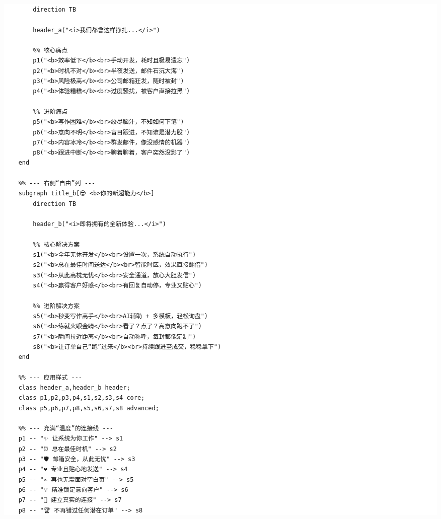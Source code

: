 ```mermaid
        direction TB
        
        header_a("<i>我们都曾这样挣扎...</i>")

        %% 核心痛点
        p1("<b>效率低下</b><br>手动开发，耗时且极易遗忘")
        p2("<b>时机不对</b><br>半夜发送，邮件石沉大海")
        p3("<b>风险极高</b><br>公司邮箱狂发，随时被封")
        p4("<b>体验糟糕</b><br>过度骚扰，被客户直接拉黑")
        
        %% 进阶痛点
        p5("<b>写作困难</b><br>绞尽脑汁，不知如何下笔")
        p6("<b>意向不明</b><br>盲目跟进，不知谁是潜力股")
        p7("<b>内容冰冷</b><br>群发邮件，像没感情的机器")
        p8("<b>跟进中断</b><br>聊着聊着，客户突然没影了")
    end

    %% --- 右侧“自由”列 ---
    subgraph title_b[😎 <b>你的新超能力</b>]
        direction TB
        
        header_b("<i>即将拥有的全新体验...</i>")

        %% 核心解决方案
        s1("<b>全年无休开发</b><br>设置一次，系统自动执行")
        s2("<b>总在最佳时间送达</b><br>智能时区，效果直接翻倍")
        s3("<b>从此高枕无忧</b><br>安全通道，放心大胆发信")
        s4("<b>赢得客户好感</b><br>有回复自动停，专业又贴心")
        
        %% 进阶解决方案
        s5("<b>秒变写作高手</b><br>AI辅助 + 多模板，轻松询盘")
        s6("<b>练就火眼金睛</b><br>看了？点了？高意向跑不了")
        s7("<b>瞬间拉近距离</b><br>自动称呼，每封都像定制")
        s8("<b>让订单自己“跑”过来</b><br>持续跟进至成交，稳稳拿下")
    end

    %% --- 应用样式 ---
    class header_a,header_b header;
    class p1,p2,p3,p4,s1,s2,s3,s4 core;
    class p5,p6,p7,p8,s5,s6,s7,s8 advanced;

    %% --- 充满“温度”的连接线 ---
    p1 -- "✨ 让系统为你工作" --> s1
    p2 -- "⏰ 总在最佳时机" --> s2
    p3 -- "🛡️ 邮箱安全，从此无忧" --> s3
    p4 -- "❤️ 专业且贴心地发送" --> s4
    p5 -- "✍️ 再也无需面对空白页" --> s5
    p6 -- "💡 精准锁定意向客户" --> s6
    p7 -- "🤝 建立真实的连接" --> s7
    p8 -- "🏆 不再错过任何潜在订单" --> s8
```
